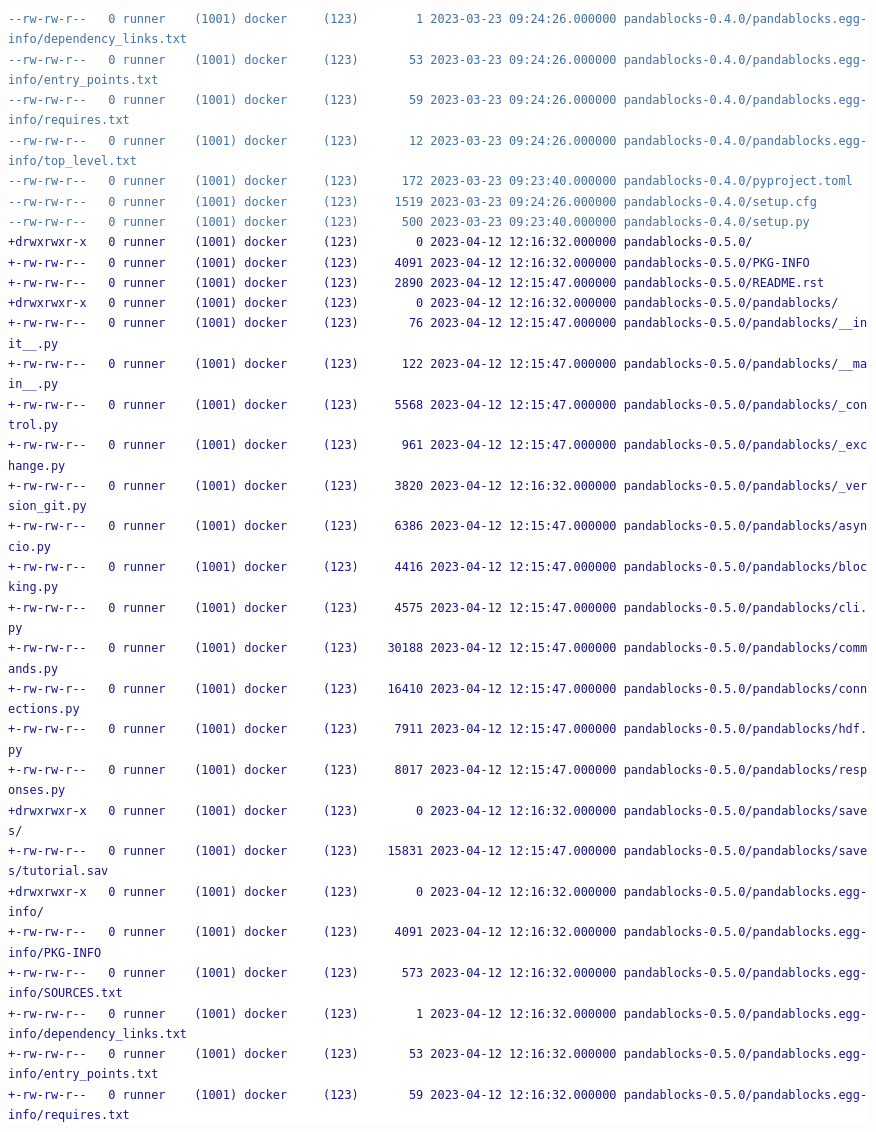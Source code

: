 ```diff
--rw-rw-r--   0 runner    (1001) docker     (123)        1 2023-03-23 09:24:26.000000 pandablocks-0.4.0/pandablocks.egg-info/dependency_links.txt
--rw-rw-r--   0 runner    (1001) docker     (123)       53 2023-03-23 09:24:26.000000 pandablocks-0.4.0/pandablocks.egg-info/entry_points.txt
--rw-rw-r--   0 runner    (1001) docker     (123)       59 2023-03-23 09:24:26.000000 pandablocks-0.4.0/pandablocks.egg-info/requires.txt
--rw-rw-r--   0 runner    (1001) docker     (123)       12 2023-03-23 09:24:26.000000 pandablocks-0.4.0/pandablocks.egg-info/top_level.txt
--rw-rw-r--   0 runner    (1001) docker     (123)      172 2023-03-23 09:23:40.000000 pandablocks-0.4.0/pyproject.toml
--rw-rw-r--   0 runner    (1001) docker     (123)     1519 2023-03-23 09:24:26.000000 pandablocks-0.4.0/setup.cfg
--rw-rw-r--   0 runner    (1001) docker     (123)      500 2023-03-23 09:23:40.000000 pandablocks-0.4.0/setup.py
+drwxrwxr-x   0 runner    (1001) docker     (123)        0 2023-04-12 12:16:32.000000 pandablocks-0.5.0/
+-rw-rw-r--   0 runner    (1001) docker     (123)     4091 2023-04-12 12:16:32.000000 pandablocks-0.5.0/PKG-INFO
+-rw-rw-r--   0 runner    (1001) docker     (123)     2890 2023-04-12 12:15:47.000000 pandablocks-0.5.0/README.rst
+drwxrwxr-x   0 runner    (1001) docker     (123)        0 2023-04-12 12:16:32.000000 pandablocks-0.5.0/pandablocks/
+-rw-rw-r--   0 runner    (1001) docker     (123)       76 2023-04-12 12:15:47.000000 pandablocks-0.5.0/pandablocks/__init__.py
+-rw-rw-r--   0 runner    (1001) docker     (123)      122 2023-04-12 12:15:47.000000 pandablocks-0.5.0/pandablocks/__main__.py
+-rw-rw-r--   0 runner    (1001) docker     (123)     5568 2023-04-12 12:15:47.000000 pandablocks-0.5.0/pandablocks/_control.py
+-rw-rw-r--   0 runner    (1001) docker     (123)      961 2023-04-12 12:15:47.000000 pandablocks-0.5.0/pandablocks/_exchange.py
+-rw-rw-r--   0 runner    (1001) docker     (123)     3820 2023-04-12 12:16:32.000000 pandablocks-0.5.0/pandablocks/_version_git.py
+-rw-rw-r--   0 runner    (1001) docker     (123)     6386 2023-04-12 12:15:47.000000 pandablocks-0.5.0/pandablocks/asyncio.py
+-rw-rw-r--   0 runner    (1001) docker     (123)     4416 2023-04-12 12:15:47.000000 pandablocks-0.5.0/pandablocks/blocking.py
+-rw-rw-r--   0 runner    (1001) docker     (123)     4575 2023-04-12 12:15:47.000000 pandablocks-0.5.0/pandablocks/cli.py
+-rw-rw-r--   0 runner    (1001) docker     (123)    30188 2023-04-12 12:15:47.000000 pandablocks-0.5.0/pandablocks/commands.py
+-rw-rw-r--   0 runner    (1001) docker     (123)    16410 2023-04-12 12:15:47.000000 pandablocks-0.5.0/pandablocks/connections.py
+-rw-rw-r--   0 runner    (1001) docker     (123)     7911 2023-04-12 12:15:47.000000 pandablocks-0.5.0/pandablocks/hdf.py
+-rw-rw-r--   0 runner    (1001) docker     (123)     8017 2023-04-12 12:15:47.000000 pandablocks-0.5.0/pandablocks/responses.py
+drwxrwxr-x   0 runner    (1001) docker     (123)        0 2023-04-12 12:16:32.000000 pandablocks-0.5.0/pandablocks/saves/
+-rw-rw-r--   0 runner    (1001) docker     (123)    15831 2023-04-12 12:15:47.000000 pandablocks-0.5.0/pandablocks/saves/tutorial.sav
+drwxrwxr-x   0 runner    (1001) docker     (123)        0 2023-04-12 12:16:32.000000 pandablocks-0.5.0/pandablocks.egg-info/
+-rw-rw-r--   0 runner    (1001) docker     (123)     4091 2023-04-12 12:16:32.000000 pandablocks-0.5.0/pandablocks.egg-info/PKG-INFO
+-rw-rw-r--   0 runner    (1001) docker     (123)      573 2023-04-12 12:16:32.000000 pandablocks-0.5.0/pandablocks.egg-info/SOURCES.txt
+-rw-rw-r--   0 runner    (1001) docker     (123)        1 2023-04-12 12:16:32.000000 pandablocks-0.5.0/pandablocks.egg-info/dependency_links.txt
+-rw-rw-r--   0 runner    (1001) docker     (123)       53 2023-04-12 12:16:32.000000 pandablocks-0.5.0/pandablocks.egg-info/entry_points.txt
+-rw-rw-r--   0 runner    (1001) docker     (123)       59 2023-04-12 12:16:32.000000 pandablocks-0.5.0/pandablocks.egg-info/requires.txt
```